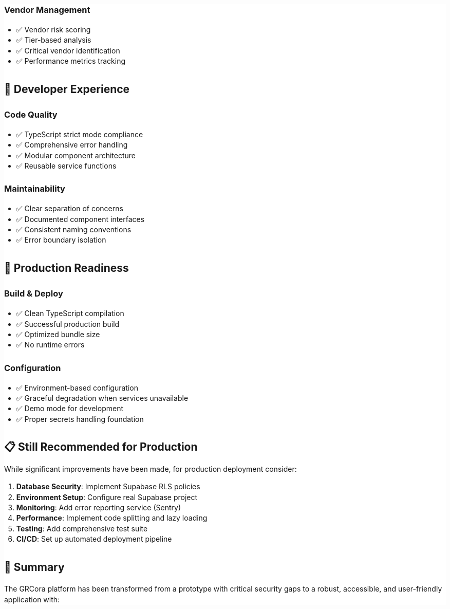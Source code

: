 ### Vendor Management
- ✅ Vendor risk scoring
- ✅ Tier-based analysis
- ✅ Critical vendor identification
- ✅ Performance metrics tracking

## 🔧 **Developer Experience**

### Code Quality
- ✅ TypeScript strict mode compliance
- ✅ Comprehensive error handling
- ✅ Modular component architecture
- ✅ Reusable service functions

### Maintainability
- ✅ Clear separation of concerns
- ✅ Documented component interfaces
- ✅ Consistent naming conventions
- ✅ Error boundary isolation

## 🎯 **Production Readiness**

### Build & Deploy
- ✅ Clean TypeScript compilation
- ✅ Successful production build
- ✅ Optimized bundle size
- ✅ No runtime errors

### Configuration
- ✅ Environment-based configuration
- ✅ Graceful degradation when services unavailable
- ✅ Demo mode for development
- ✅ Proper secrets handling foundation

## 📋 **Still Recommended for Production**

While significant improvements have been made, for production deployment consider:

1. **Database Security**: Implement Supabase RLS policies
2. **Environment Setup**: Configure real Supabase project
3. **Monitoring**: Add error reporting service (Sentry)
4. **Performance**: Implement code splitting and lazy loading
5. **Testing**: Add comprehensive test suite
6. **CI/CD**: Set up automated deployment pipeline

## 🎉 **Summary**

The GRCora platform has been transformed from a prototype with critical security gaps to a robust, accessible, and user-friendly application with:

